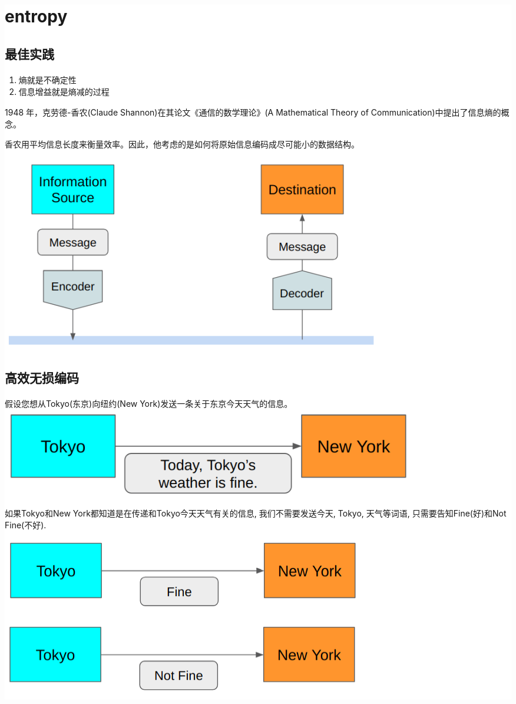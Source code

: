 # entropy


## 最佳实践
1. 熵就是不确定性
2. 信息增益就是熵减的过程




1948 年，克劳德-香农(Claude Shannon)在其论文《通信的数学理论》(A Mathematical Theory of Communication)中提出了信息熵的概念。

香农用平均信息长度来衡量效率。因此，他考虑的是如何将原始信息编码成尽可能小的数据结构。


![alt text](熵/1.png)


## 高效无损编码

假设您想从Tokyo(东京)向纽约(New York)发送一条关于东京今天天气的信息。
![alt text](熵/2.png)

如果Tokyo和New York都知道是在传递和Tokyo今天天气有关的信息, 我们不需要发送今天, Tokyo, 天气等词语, 只需要告知Fine(好)和Not Fine(不好).

![alt text](熵/3.png)
